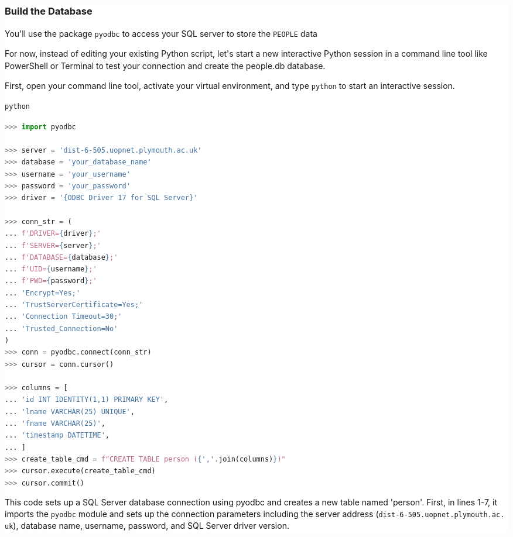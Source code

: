 ### Build the Database

You'll use the package `pyodbc` to access your SQL server to store the `PEOPLE` data

For now, instead of editing your existing Python script, let's start a new interactive Python session in a command line tool like PowerShell or Terminal to test your connection and create the people.db database. 

First, open your command line tool, activate your virtual environment, and type `python` to start an interactive session. 

```bash
python
```

```py
>>> import pyodbc

>>> server = 'dist-6-505.uopnet.plymouth.ac.uk'
>>> database = 'your_database_name'
>>> username = 'your_username'
>>> password = 'your_password'
>>> driver = '{ODBC Driver 17 for SQL Server}'

>>> conn_str = (
... f'DRIVER={driver};'
... f'SERVER={server};'
... f'DATABASE={database};'
... f'UID={username};'
... f'PWD={password};'
... 'Encrypt=Yes;'
... 'TrustServerCertificate=Yes;'
... 'Connection Timeout=30;'
... 'Trusted_Connection=No'
)
>>> conn = pyodbc.connect(conn_str)
>>> cursor = conn.cursor()

>>> columns = [
... 'id INT IDENTITY(1,1) PRIMARY KEY',
... 'lname VARCHAR(25) UNIQUE',
... 'fname VARCHAR(25)',
... 'timestamp DATETIME',
... ]
>>> create_table_cmd = f"CREATE TABLE person ({','.join(columns)})"
>>> cursor.execute(create_table_cmd)
>>> cursor.commit()
```

This code sets up a SQL Server database connection using pyodbc and creates a new table named 'person'. First, in lines 1-7, it imports the `pyodbc` module and sets up the connection parameters including the server address (`dist-6-505.uopnet.plymouth.ac.uk`), database name, username, password, and SQL Server driver version.
